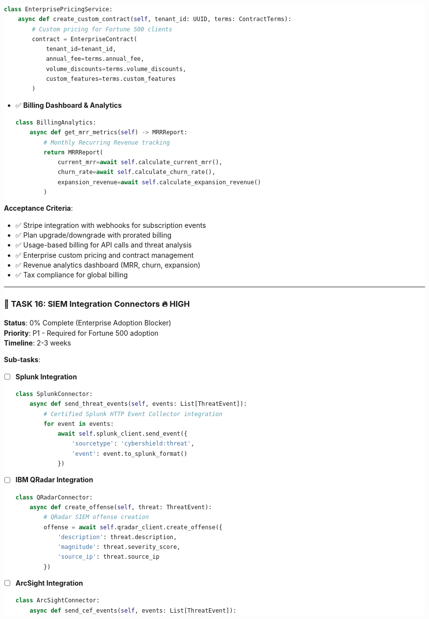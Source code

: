   ```python
  class EnterprisePricingService:
      async def create_custom_contract(self, tenant_id: UUID, terms: ContractTerms):
          # Custom pricing for Fortune 500 clients
          contract = EnterpriseContract(
              tenant_id=tenant_id,
              annual_fee=terms.annual_fee,
              volume_discounts=terms.volume_discounts,
              custom_features=terms.custom_features
          )
  ```
- ✅ **Billing Dashboard & Analytics**
  ```python
  class BillingAnalytics:
      async def get_mrr_metrics(self) -> MRRReport:
          # Monthly Recurring Revenue tracking
          return MRRReport(
              current_mrr=await self.calculate_current_mrr(),
              churn_rate=await self.calculate_churn_rate(),
              expansion_revenue=await self.calculate_expansion_revenue()
          )
  ```

**Acceptance Criteria**:

- ✅ Stripe integration with webhooks for subscription events
- ✅ Plan upgrade/downgrade with prorated billing
- ✅ Usage-based billing for API calls and threat analysis
- ✅ Enterprise custom pricing and contract management
- ✅ Revenue analytics dashboard (MRR, churn, expansion)
- ✅ Tax compliance for global billing

---

### **🔌 TASK 16: SIEM Integration Connectors** 🔥 HIGH

**Status**: 0% Complete (Enterprise Adoption Blocker)  
**Priority**: P1 - Required for Fortune 500 adoption  
**Timeline**: 2-3 weeks

**Sub-tasks**:

- [ ] **Splunk Integration**
  ```python
  class SplunkConnector:
      async def send_threat_events(self, events: List[ThreatEvent]):
          # Certified Splunk HTTP Event Collector integration
          for event in events:
              await self.splunk_client.send_event({
                  'sourcetype': 'cybershield:threat',
                  'event': event.to_splunk_format()
              })
  ```
- [ ] **IBM QRadar Integration**
  ```python
  class QRadarConnector:
      async def create_offense(self, threat: ThreatEvent):
          # QRadar SIEM offense creation
          offense = await self.qradar_client.create_offense({
              'description': threat.description,
              'magnitude': threat.severity_score,
              'source_ip': threat.source_ip
          })
  ```
- [ ] **ArcSight Integration**
  ```python
  class ArcSightConnector:
      async def send_cef_events(self, events: List[ThreatEvent]):
  ```